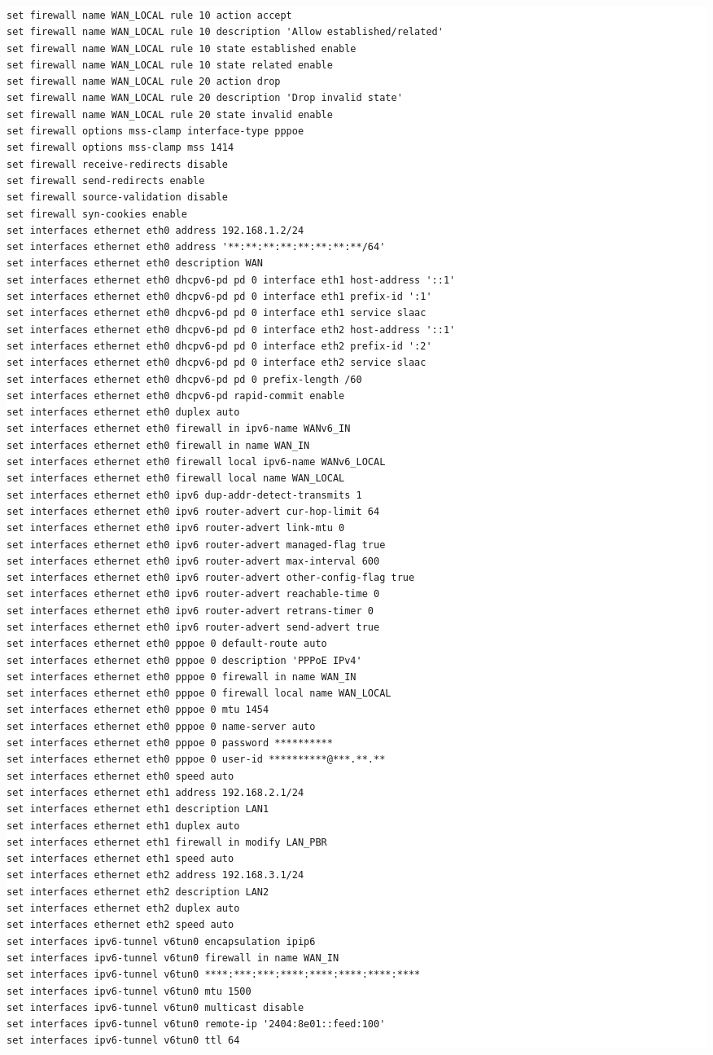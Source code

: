 ```text
set firewall name WAN_LOCAL rule 10 action accept
set firewall name WAN_LOCAL rule 10 description 'Allow established/related'
set firewall name WAN_LOCAL rule 10 state established enable
set firewall name WAN_LOCAL rule 10 state related enable
set firewall name WAN_LOCAL rule 20 action drop
set firewall name WAN_LOCAL rule 20 description 'Drop invalid state'
set firewall name WAN_LOCAL rule 20 state invalid enable
set firewall options mss-clamp interface-type pppoe
set firewall options mss-clamp mss 1414
set firewall receive-redirects disable
set firewall send-redirects enable
set firewall source-validation disable
set firewall syn-cookies enable
set interfaces ethernet eth0 address 192.168.1.2/24
set interfaces ethernet eth0 address '**:**:**:**:**:**:**:**/64'
set interfaces ethernet eth0 description WAN
set interfaces ethernet eth0 dhcpv6-pd pd 0 interface eth1 host-address '::1'
set interfaces ethernet eth0 dhcpv6-pd pd 0 interface eth1 prefix-id ':1'
set interfaces ethernet eth0 dhcpv6-pd pd 0 interface eth1 service slaac
set interfaces ethernet eth0 dhcpv6-pd pd 0 interface eth2 host-address '::1'
set interfaces ethernet eth0 dhcpv6-pd pd 0 interface eth2 prefix-id ':2'
set interfaces ethernet eth0 dhcpv6-pd pd 0 interface eth2 service slaac
set interfaces ethernet eth0 dhcpv6-pd pd 0 prefix-length /60
set interfaces ethernet eth0 dhcpv6-pd rapid-commit enable
set interfaces ethernet eth0 duplex auto
set interfaces ethernet eth0 firewall in ipv6-name WANv6_IN
set interfaces ethernet eth0 firewall in name WAN_IN
set interfaces ethernet eth0 firewall local ipv6-name WANv6_LOCAL
set interfaces ethernet eth0 firewall local name WAN_LOCAL
set interfaces ethernet eth0 ipv6 dup-addr-detect-transmits 1
set interfaces ethernet eth0 ipv6 router-advert cur-hop-limit 64
set interfaces ethernet eth0 ipv6 router-advert link-mtu 0
set interfaces ethernet eth0 ipv6 router-advert managed-flag true
set interfaces ethernet eth0 ipv6 router-advert max-interval 600
set interfaces ethernet eth0 ipv6 router-advert other-config-flag true
set interfaces ethernet eth0 ipv6 router-advert reachable-time 0
set interfaces ethernet eth0 ipv6 router-advert retrans-timer 0
set interfaces ethernet eth0 ipv6 router-advert send-advert true
set interfaces ethernet eth0 pppoe 0 default-route auto
set interfaces ethernet eth0 pppoe 0 description 'PPPoE IPv4'
set interfaces ethernet eth0 pppoe 0 firewall in name WAN_IN
set interfaces ethernet eth0 pppoe 0 firewall local name WAN_LOCAL
set interfaces ethernet eth0 pppoe 0 mtu 1454
set interfaces ethernet eth0 pppoe 0 name-server auto
set interfaces ethernet eth0 pppoe 0 password **********
set interfaces ethernet eth0 pppoe 0 user-id **********@***.**.**
set interfaces ethernet eth0 speed auto
set interfaces ethernet eth1 address 192.168.2.1/24
set interfaces ethernet eth1 description LAN1
set interfaces ethernet eth1 duplex auto
set interfaces ethernet eth1 firewall in modify LAN_PBR
set interfaces ethernet eth1 speed auto
set interfaces ethernet eth2 address 192.168.3.1/24
set interfaces ethernet eth2 description LAN2
set interfaces ethernet eth2 duplex auto
set interfaces ethernet eth2 speed auto
set interfaces ipv6-tunnel v6tun0 encapsulation ipip6
set interfaces ipv6-tunnel v6tun0 firewall in name WAN_IN
set interfaces ipv6-tunnel v6tun0 ****:***:***:****:****:****:****:****
set interfaces ipv6-tunnel v6tun0 mtu 1500
set interfaces ipv6-tunnel v6tun0 multicast disable
set interfaces ipv6-tunnel v6tun0 remote-ip '2404:8e01::feed:100'
set interfaces ipv6-tunnel v6tun0 ttl 64
```